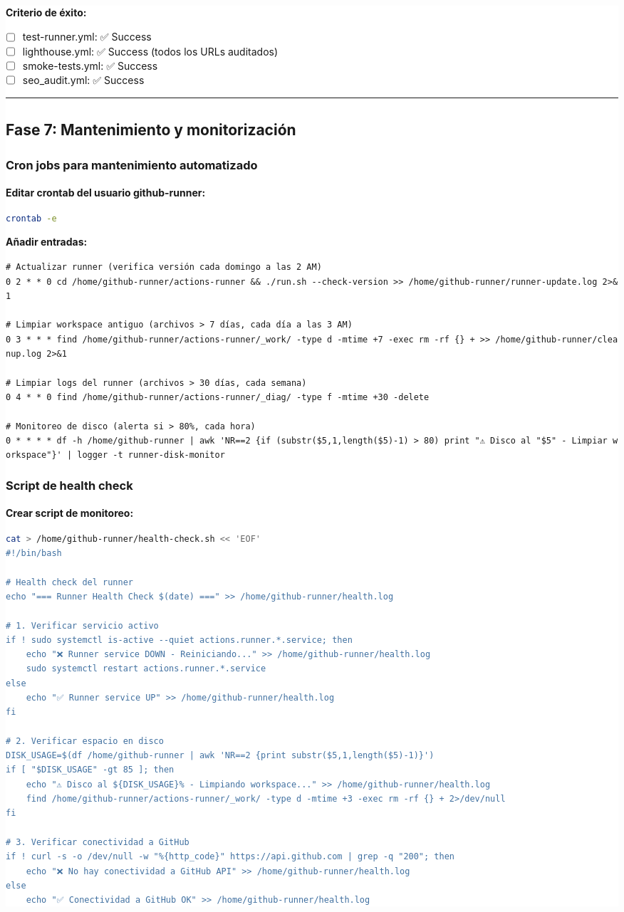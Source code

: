 **Criterio de éxito:**
- [ ] test-runner.yml: ✅ Success
- [ ] lighthouse.yml: ✅ Success (todos los URLs auditados)
- [ ] smoke-tests.yml: ✅ Success
- [ ] seo_audit.yml: ✅ Success

---

## Fase 7: Mantenimiento y monitorización

### Cron jobs para mantenimiento automatizado

**Editar crontab del usuario github-runner:**
```bash
crontab -e
```

**Añadir entradas:**
```cron
# Actualizar runner (verifica versión cada domingo a las 2 AM)
0 2 * * 0 cd /home/github-runner/actions-runner && ./run.sh --check-version >> /home/github-runner/runner-update.log 2>&1

# Limpiar workspace antiguo (archivos > 7 días, cada día a las 3 AM)
0 3 * * * find /home/github-runner/actions-runner/_work/ -type d -mtime +7 -exec rm -rf {} + >> /home/github-runner/cleanup.log 2>&1

# Limpiar logs del runner (archivos > 30 días, cada semana)
0 4 * * 0 find /home/github-runner/actions-runner/_diag/ -type f -mtime +30 -delete

# Monitoreo de disco (alerta si > 80%, cada hora)
0 * * * * df -h /home/github-runner | awk 'NR==2 {if (substr($5,1,length($5)-1) > 80) print "⚠️ Disco al "$5" - Limpiar workspace"}' | logger -t runner-disk-monitor
```

### Script de health check

**Crear script de monitoreo:**
```bash
cat > /home/github-runner/health-check.sh << 'EOF'
#!/bin/bash

# Health check del runner
echo "=== Runner Health Check $(date) ===" >> /home/github-runner/health.log

# 1. Verificar servicio activo
if ! sudo systemctl is-active --quiet actions.runner.*.service; then
    echo "❌ Runner service DOWN - Reiniciando..." >> /home/github-runner/health.log
    sudo systemctl restart actions.runner.*.service
else
    echo "✅ Runner service UP" >> /home/github-runner/health.log
fi

# 2. Verificar espacio en disco
DISK_USAGE=$(df /home/github-runner | awk 'NR==2 {print substr($5,1,length($5)-1)}')
if [ "$DISK_USAGE" -gt 85 ]; then
    echo "⚠️ Disco al ${DISK_USAGE}% - Limpiando workspace..." >> /home/github-runner/health.log
    find /home/github-runner/actions-runner/_work/ -type d -mtime +3 -exec rm -rf {} + 2>/dev/null
fi

# 3. Verificar conectividad a GitHub
if ! curl -s -o /dev/null -w "%{http_code}" https://api.github.com | grep -q "200"; then
    echo "❌ No hay conectividad a GitHub API" >> /home/github-runner/health.log
else
    echo "✅ Conectividad a GitHub OK" >> /home/github-runner/health.log
```